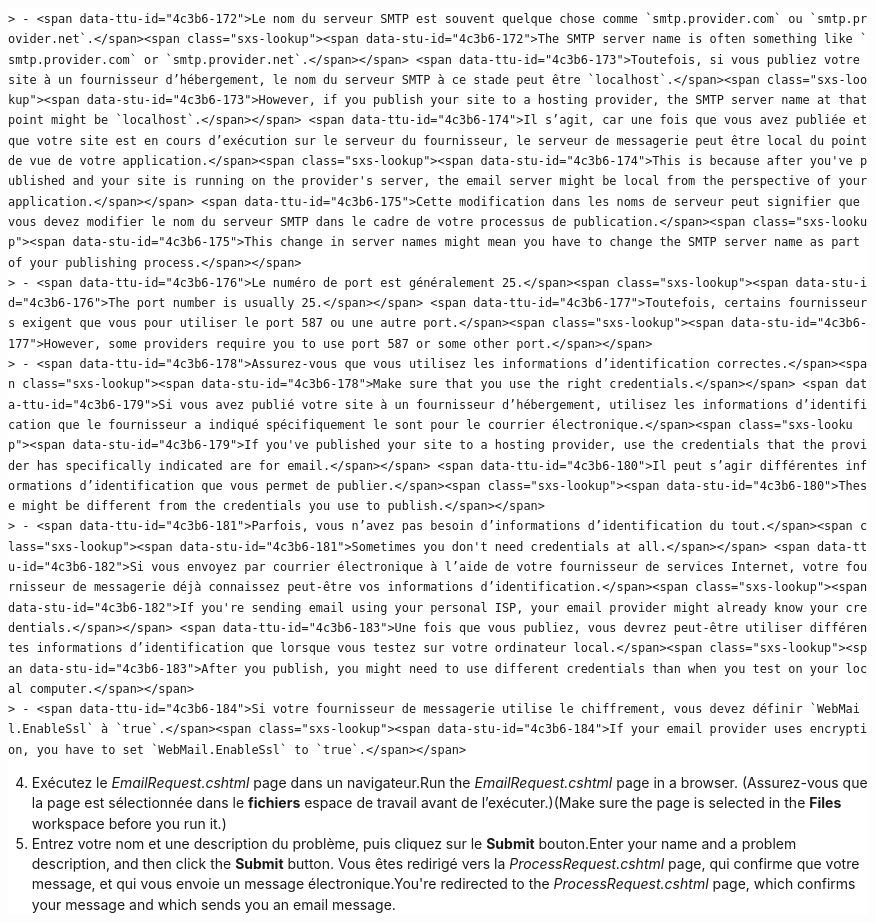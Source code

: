     > - <span data-ttu-id="4c3b6-172">Le nom du serveur SMTP est souvent quelque chose comme `smtp.provider.com` ou `smtp.provider.net`.</span><span class="sxs-lookup"><span data-stu-id="4c3b6-172">The SMTP server name is often something like `smtp.provider.com` or `smtp.provider.net`.</span></span> <span data-ttu-id="4c3b6-173">Toutefois, si vous publiez votre site à un fournisseur d’hébergement, le nom du serveur SMTP à ce stade peut être `localhost`.</span><span class="sxs-lookup"><span data-stu-id="4c3b6-173">However, if you publish your site to a hosting provider, the SMTP server name at that point might be `localhost`.</span></span> <span data-ttu-id="4c3b6-174">Il s’agit, car une fois que vous avez publiée et que votre site est en cours d’exécution sur le serveur du fournisseur, le serveur de messagerie peut être local du point de vue de votre application.</span><span class="sxs-lookup"><span data-stu-id="4c3b6-174">This is because after you've published and your site is running on the provider's server, the email server might be local from the perspective of your application.</span></span> <span data-ttu-id="4c3b6-175">Cette modification dans les noms de serveur peut signifier que vous devez modifier le nom du serveur SMTP dans le cadre de votre processus de publication.</span><span class="sxs-lookup"><span data-stu-id="4c3b6-175">This change in server names might mean you have to change the SMTP server name as part of your publishing process.</span></span>
    > - <span data-ttu-id="4c3b6-176">Le numéro de port est généralement 25.</span><span class="sxs-lookup"><span data-stu-id="4c3b6-176">The port number is usually 25.</span></span> <span data-ttu-id="4c3b6-177">Toutefois, certains fournisseurs exigent que vous pour utiliser le port 587 ou une autre port.</span><span class="sxs-lookup"><span data-stu-id="4c3b6-177">However, some providers require you to use port 587 or some other port.</span></span>
    > - <span data-ttu-id="4c3b6-178">Assurez-vous que vous utilisez les informations d’identification correctes.</span><span class="sxs-lookup"><span data-stu-id="4c3b6-178">Make sure that you use the right credentials.</span></span> <span data-ttu-id="4c3b6-179">Si vous avez publié votre site à un fournisseur d’hébergement, utilisez les informations d’identification que le fournisseur a indiqué spécifiquement le sont pour le courrier électronique.</span><span class="sxs-lookup"><span data-stu-id="4c3b6-179">If you've published your site to a hosting provider, use the credentials that the provider has specifically indicated are for email.</span></span> <span data-ttu-id="4c3b6-180">Il peut s’agir différentes informations d’identification que vous permet de publier.</span><span class="sxs-lookup"><span data-stu-id="4c3b6-180">These might be different from the credentials you use to publish.</span></span>
    > - <span data-ttu-id="4c3b6-181">Parfois, vous n’avez pas besoin d’informations d’identification du tout.</span><span class="sxs-lookup"><span data-stu-id="4c3b6-181">Sometimes you don't need credentials at all.</span></span> <span data-ttu-id="4c3b6-182">Si vous envoyez par courrier électronique à l’aide de votre fournisseur de services Internet, votre fournisseur de messagerie déjà connaissez peut-être vos informations d’identification.</span><span class="sxs-lookup"><span data-stu-id="4c3b6-182">If you're sending email using your personal ISP, your email provider might already know your credentials.</span></span> <span data-ttu-id="4c3b6-183">Une fois que vous publiez, vous devrez peut-être utiliser différentes informations d’identification que lorsque vous testez sur votre ordinateur local.</span><span class="sxs-lookup"><span data-stu-id="4c3b6-183">After you publish, you might need to use different credentials than when you test on your local computer.</span></span>
    > - <span data-ttu-id="4c3b6-184">Si votre fournisseur de messagerie utilise le chiffrement, vous devez définir `WebMail.EnableSsl` à `true`.</span><span class="sxs-lookup"><span data-stu-id="4c3b6-184">If your email provider uses encryption, you have to set `WebMail.EnableSsl` to `true`.</span></span>
4. <span data-ttu-id="4c3b6-185">Exécutez le *EmailRequest.cshtml* page dans un navigateur.</span><span class="sxs-lookup"><span data-stu-id="4c3b6-185">Run the *EmailRequest.cshtml* page in a browser.</span></span> <span data-ttu-id="4c3b6-186">(Assurez-vous que la page est sélectionnée dans le **fichiers** espace de travail avant de l’exécuter.)</span><span class="sxs-lookup"><span data-stu-id="4c3b6-186">(Make sure the page is selected in the **Files** workspace before you run it.)</span></span>
5. <span data-ttu-id="4c3b6-187">Entrez votre nom et une description du problème, puis cliquez sur le **Submit** bouton.</span><span class="sxs-lookup"><span data-stu-id="4c3b6-187">Enter your name and a problem description, and then click the **Submit** button.</span></span> <span data-ttu-id="4c3b6-188">Vous êtes redirigé vers la *ProcessRequest.cshtml* page, qui confirme que votre message, et qui vous envoie un message électronique.</span><span class="sxs-lookup"><span data-stu-id="4c3b6-188">You're redirected to the *ProcessRequest.cshtml* page, which confirms your message and which sends you an email message.</span></span> 
